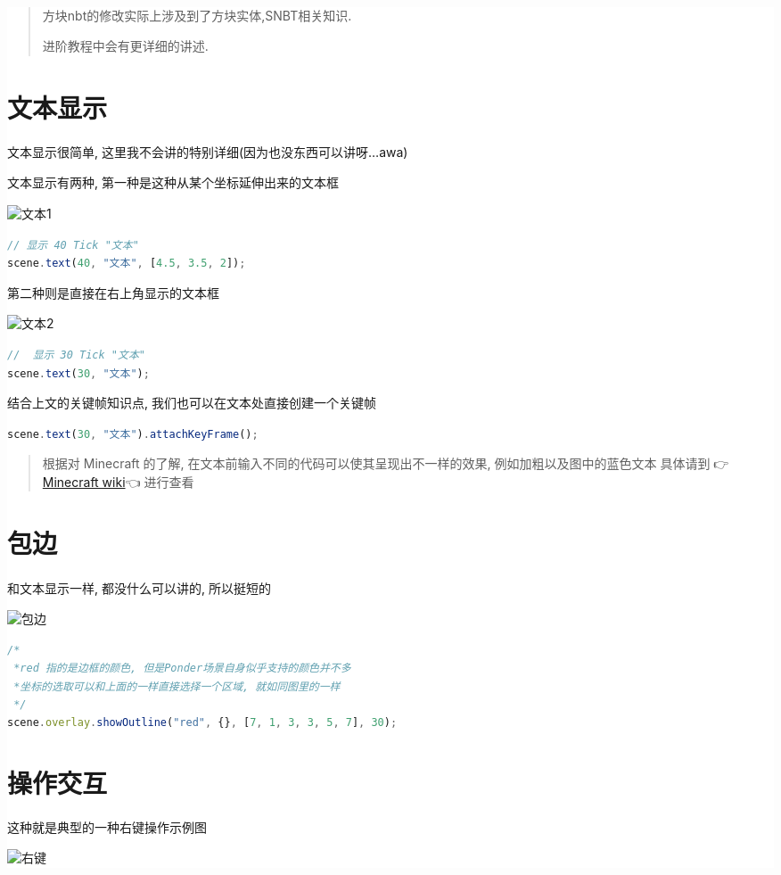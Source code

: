 > 方块nbt的修改实际上涉及到了方块实体,SNBT相关知识.
> 
> 进阶教程中会有更详细的讲述.

# 文本显示

文本显示很简单, 这里我不会讲的特别详细(因为也没东西可以讲呀…awa)

文本显示有两种, 第一种是这种从某个坐标延伸出来的文本框

![文本1](/imgs/PonderJS/wen-ben-1.png)

```js
// 显示 40 Tick "文本"
scene.text(40, "文本", [4.5, 3.5, 2]);
```

第二种则是直接在右上角显示的文本框

![文本2](/imgs/PonderJS/wen-ben-2.png)

```js
//  显示 30 Tick "文本"
scene.text(30, "文本");
```

结合上文的关键帧知识点, 我们也可以在文本处直接创建一个关键帧

```js
scene.text(30, "文本").attachKeyFrame();
```

> 根据对 Minecraft 的了解, 在文本前输入不同的代码可以使其呈现出不一样的效果, 例如加粗以及图中的蓝色文本
> 具体请到 👉[Minecraft wiki](https://zh.minecraft.wiki/w/格式化代码?variant=zh-cn#颜色代码)👈 进行查看

# 包边

和文本显示一样, 都没什么可以讲的, 所以挺短的

![包边](/imgs/PonderJS/bao-bian.png)

```js
/*
 *red 指的是边框的颜色, 但是Ponder场景自身似乎支持的颜色并不多
 *坐标的选取可以和上面的一样直接选择一个区域, 就如同图里的一样
 */
scene.overlay.showOutline("red", {}, [7, 1, 3, 3, 5, 7], 30);
```

# 操作交互

这种就是典型的一种右键操作示例图

![右键](/imgs/PonderJS/you-jian.png)
